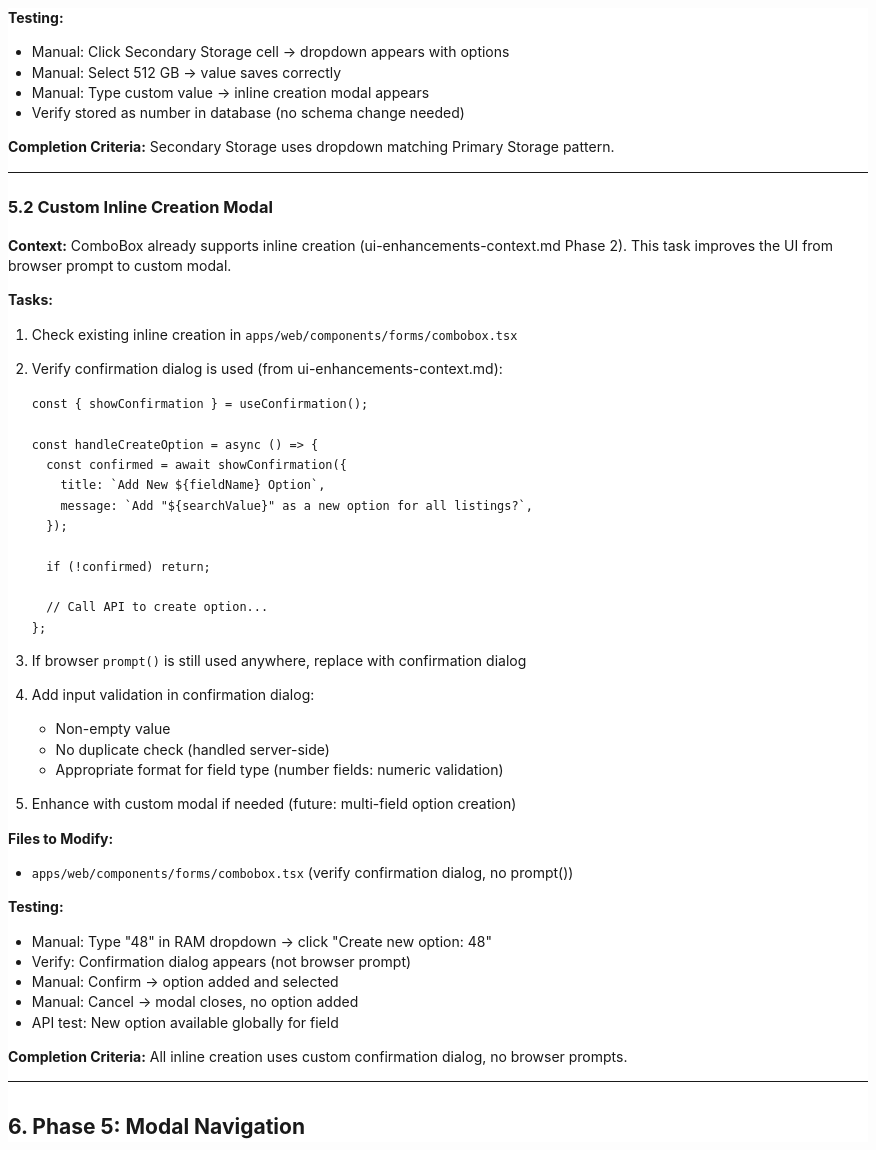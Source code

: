 **Testing:**
- Manual: Click Secondary Storage cell → dropdown appears with options
- Manual: Select 512 GB → value saves correctly
- Manual: Type custom value → inline creation modal appears
- Verify stored as number in database (no schema change needed)

**Completion Criteria:** Secondary Storage uses dropdown matching Primary Storage pattern.

---

### 5.2 Custom Inline Creation Modal

**Context:** ComboBox already supports inline creation (ui-enhancements-context.md Phase 2). This task improves the UI from browser prompt to custom modal.

**Tasks:**
1. Check existing inline creation in `apps/web/components/forms/combobox.tsx`
2. Verify confirmation dialog is used (from ui-enhancements-context.md):
   ```tsx
   const { showConfirmation } = useConfirmation();

   const handleCreateOption = async () => {
     const confirmed = await showConfirmation({
       title: `Add New ${fieldName} Option`,
       message: `Add "${searchValue}" as a new option for all listings?`,
     });

     if (!confirmed) return;

     // Call API to create option...
   };
   ```

3. If browser `prompt()` is still used anywhere, replace with confirmation dialog
4. Add input validation in confirmation dialog:
   - Non-empty value
   - No duplicate check (handled server-side)
   - Appropriate format for field type (number fields: numeric validation)

5. Enhance with custom modal if needed (future: multi-field option creation)

**Files to Modify:**
- `apps/web/components/forms/combobox.tsx` (verify confirmation dialog, no prompt())

**Testing:**
- Manual: Type "48" in RAM dropdown → click "Create new option: 48"
- Verify: Confirmation dialog appears (not browser prompt)
- Manual: Confirm → option added and selected
- Manual: Cancel → modal closes, no option added
- API test: New option available globally for field

**Completion Criteria:** All inline creation uses custom confirmation dialog, no browser prompts.

---

## 6. Phase 5: Modal Navigation
